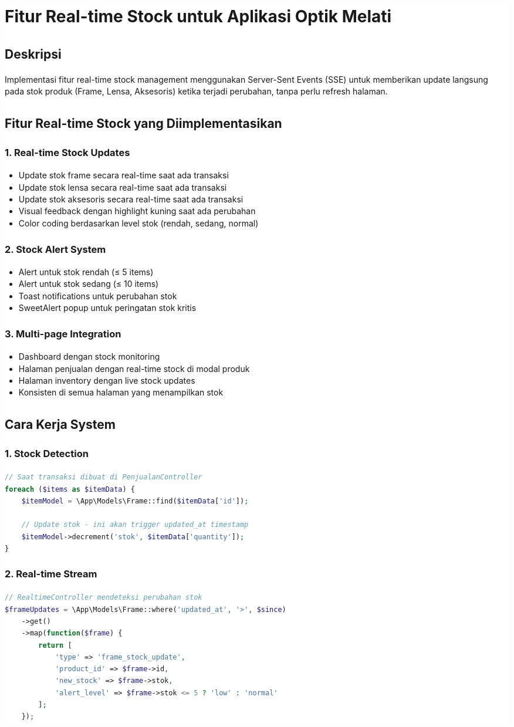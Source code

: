 # Fitur Real-time Stock untuk Aplikasi Optik Melati

## Deskripsi
Implementasi fitur real-time stock management menggunakan Server-Sent Events (SSE) untuk memberikan update langsung pada stok produk (Frame, Lensa, Aksesoris) ketika terjadi perubahan, tanpa perlu refresh halaman.

## Fitur Real-time Stock yang Diimplementasikan

### 1. **Real-time Stock Updates**
- Update stok frame secara real-time saat ada transaksi
- Update stok lensa secara real-time saat ada transaksi
- Update stok aksesoris secara real-time saat ada transaksi
- Visual feedback dengan highlight kuning saat ada perubahan
- Color coding berdasarkan level stok (rendah, sedang, normal)

### 2. **Stock Alert System**
- Alert untuk stok rendah (≤ 5 items)
- Alert untuk stok sedang (≤ 10 items)
- Toast notifications untuk perubahan stok
- SweetAlert popup untuk peringatan stok kritis

### 3. **Multi-page Integration**
- Dashboard dengan stock monitoring
- Halaman penjualan dengan real-time stock di modal produk
- Halaman inventory dengan live stock updates
- Konsisten di semua halaman yang menampilkan stok

## Cara Kerja System

### 1. **Stock Detection**
```php
// Saat transaksi dibuat di PenjualanController
foreach ($items as $itemData) {
    $itemModel = \App\Models\Frame::find($itemData['id']);
    
    // Update stok - ini akan trigger updated_at timestamp
    $itemModel->decrement('stok', $itemData['quantity']);
}
```

### 2. **Real-time Stream**
```php
// RealtimeController mendeteksi perubahan stok
$frameUpdates = \App\Models\Frame::where('updated_at', '>', $since)
    ->get()
    ->map(function($frame) {
        return [
            'type' => 'frame_stock_update',
            'product_id' => $frame->id,
            'new_stock' => $frame->stok,
            'alert_level' => $frame->stok <= 5 ? 'low' : 'normal'
        ];
    });
```
